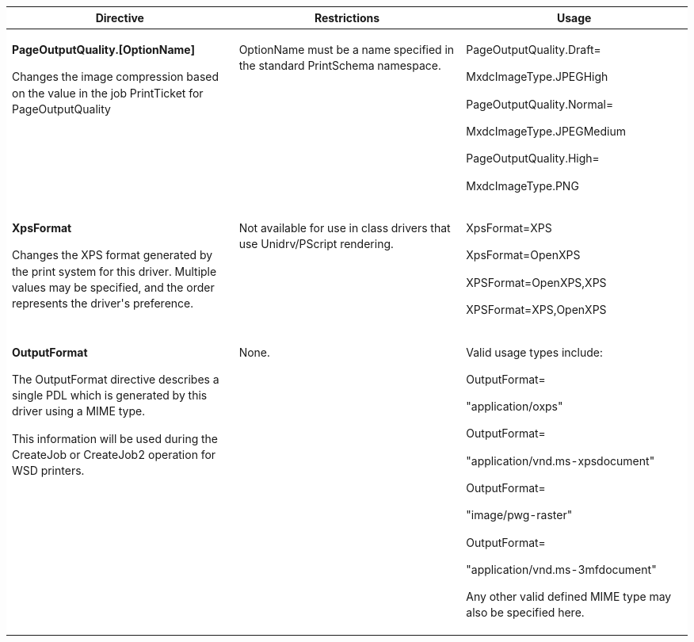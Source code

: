 <table>
<colgroup>
<col width="33%" />
<col width="33%" />
<col width="33%" />
</colgroup>
<thead>
<tr class="header">
<th>Directive</th>
<th>Restrictions</th>
<th>Usage</th>
</tr>
</thead>
<tbody>
<tr class="odd">
<td><p><strong>PageOutputQuality.[OptionName]</strong></p>
<p>Changes the image compression based on the value in the job PrintTicket for PageOutputQuality</p></td>
<td><p>OptionName must be a name specified in the standard PrintSchema namespace.</p></td>
<td><p>PageOutputQuality.Draft=</p>
<p>MxdcImageType.JPEGHigh</p>
<p>PageOutputQuality.Normal=</p>
<p>MxdcImageType.JPEGMedium</p>
<p>PageOutputQuality.High=</p>
<p>MxdcImageType.PNG</p></td>
</tr>
<tr class="even">
<td><p><strong>XpsFormat</strong></p>
<p>Changes the XPS format generated by the print system for this driver. Multiple values may be specified, and the order represents the driver's preference.</p></td>
<td><p>Not available for use in class drivers that use Unidrv/PScript rendering.</p></td>
<td><p>XpsFormat=XPS</p>
<p>XpsFormat=OpenXPS</p>
<p>XPSFormat=OpenXPS,XPS</p>
<p>XPSFormat=XPS,OpenXPS</p></td>
</tr>
<tr class="odd">
<td><p><strong>OutputFormat</strong></p>
<p>The OutputFormat directive describes a single PDL which is generated by this driver using a MIME type.</p>
<p>This information will be used during the CreateJob or CreateJob2 operation for WSD printers.</p></td>
<td><p>None.</p></td>
<td><p>Valid usage types include:</p>
<p>OutputFormat=</p>
<p>"application/oxps"</p>
<p>OutputFormat=</p>
<p>"application/vnd.ms-xpsdocument"</p>
<p>OutputFormat=</p>
<p>"image/pwg-raster"</p>
<p>OutputFormat=</p>
<p>"application/vnd.ms-3mfdocument"</p>
<p>Any other valid defined MIME type may also be specified here.</p></td>
</tr>
</tbody>
</table>
